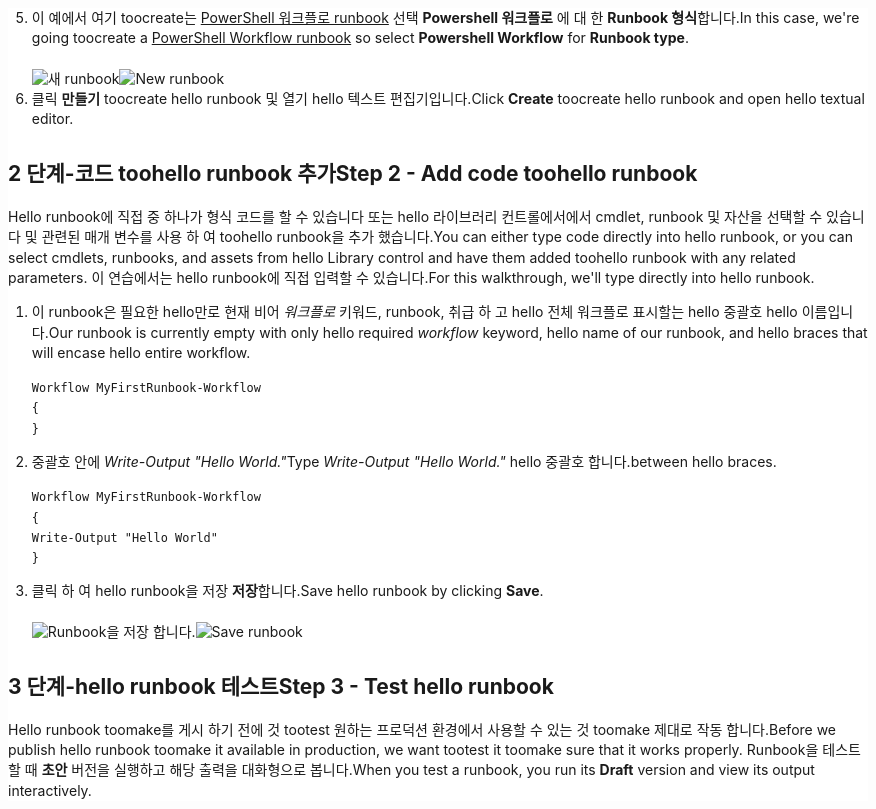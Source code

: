 5. <span data-ttu-id="f8dda-131">이 예에서 여기 toocreate는 [PowerShell 워크플로 runbook](automation-runbook-types.md#powershell-workflow-runbooks) 선택 **Powershell 워크플로** 에 대 한 **Runbook 형식**합니다.</span><span class="sxs-lookup"><span data-stu-id="f8dda-131">In this case, we're going toocreate a [PowerShell Workflow runbook](automation-runbook-types.md#powershell-workflow-runbooks) so select **Powershell Workflow** for **Runbook type**.</span></span><br><br> <span data-ttu-id="f8dda-132">![새 runbook](media/automation-first-runbook-textual/new-runbook-properties.png)</span><span class="sxs-lookup"><span data-stu-id="f8dda-132">![New runbook](media/automation-first-runbook-textual/new-runbook-properties.png)</span></span>
6. <span data-ttu-id="f8dda-133">클릭 **만들기** toocreate hello runbook 및 열기 hello 텍스트 편집기입니다.</span><span class="sxs-lookup"><span data-stu-id="f8dda-133">Click **Create** toocreate hello runbook and open hello textual editor.</span></span>

## <a name="step-2---add-code-toohello-runbook"></a><span data-ttu-id="f8dda-134">2 단계-코드 toohello runbook 추가</span><span class="sxs-lookup"><span data-stu-id="f8dda-134">Step 2 - Add code toohello runbook</span></span>
<span data-ttu-id="f8dda-135">Hello runbook에 직접 중 하나가 형식 코드를 할 수 있습니다 또는 hello 라이브러리 컨트롤에서에서 cmdlet, runbook 및 자산을 선택할 수 있습니다 및 관련된 매개 변수를 사용 하 여 toohello runbook을 추가 했습니다.</span><span class="sxs-lookup"><span data-stu-id="f8dda-135">You can either type code directly into hello runbook, or you can select cmdlets, runbooks, and assets from hello Library control and have them added toohello runbook with any related parameters.</span></span> <span data-ttu-id="f8dda-136">이 연습에서는 hello runbook에 직접 입력할 수 있습니다.</span><span class="sxs-lookup"><span data-stu-id="f8dda-136">For this walkthrough, we'll type directly into hello runbook.</span></span>

1. <span data-ttu-id="f8dda-137">이 runbook은 필요한 hello만로 현재 비어 *워크플로* 키워드, runbook, 취급 하 고 hello 전체 워크플로 표시할는 hello 중괄호 hello 이름입니다.</span><span class="sxs-lookup"><span data-stu-id="f8dda-137">Our runbook is currently empty with only hello required *workflow* keyword, hello name of our runbook, and hello braces that will encase hello entire workflow.</span></span>

   ```
   Workflow MyFirstRunbook-Workflow
   {
   }
   ```
2. <span data-ttu-id="f8dda-138">중괄호 안에 *Write-Output "Hello World."*</span><span class="sxs-lookup"><span data-stu-id="f8dda-138">Type *Write-Output "Hello World."*</span></span> <span data-ttu-id="f8dda-139">hello 중괄호 합니다.</span><span class="sxs-lookup"><span data-stu-id="f8dda-139">between hello braces.</span></span>

   ```
   Workflow MyFirstRunbook-Workflow
   {
   Write-Output "Hello World"
   }
   ```
3. <span data-ttu-id="f8dda-140">클릭 하 여 hello runbook을 저장 **저장**합니다.</span><span class="sxs-lookup"><span data-stu-id="f8dda-140">Save hello runbook by clicking **Save**.</span></span><br><br> <span data-ttu-id="f8dda-141">![Runbook을 저장 합니다.](media/automation-first-runbook-textual/automation-runbook-edit-controls-save.png)</span><span class="sxs-lookup"><span data-stu-id="f8dda-141">![Save runbook](media/automation-first-runbook-textual/automation-runbook-edit-controls-save.png)</span></span>

## <a name="step-3---test-hello-runbook"></a><span data-ttu-id="f8dda-142">3 단계-hello runbook 테스트</span><span class="sxs-lookup"><span data-stu-id="f8dda-142">Step 3 - Test hello runbook</span></span>
<span data-ttu-id="f8dda-143">Hello runbook toomake를 게시 하기 전에 것 tootest 원하는 프로덕션 환경에서 사용할 수 있는 것 toomake 제대로 작동 합니다.</span><span class="sxs-lookup"><span data-stu-id="f8dda-143">Before we publish hello runbook toomake it available in production, we want tootest it toomake sure that it works properly.</span></span> <span data-ttu-id="f8dda-144">Runbook을 테스트할 때 **초안** 버전을 실행하고 해당 출력을 대화형으로 봅니다.</span><span class="sxs-lookup"><span data-stu-id="f8dda-144">When you test a runbook, you run its **Draft** version and view its output interactively.</span></span>
